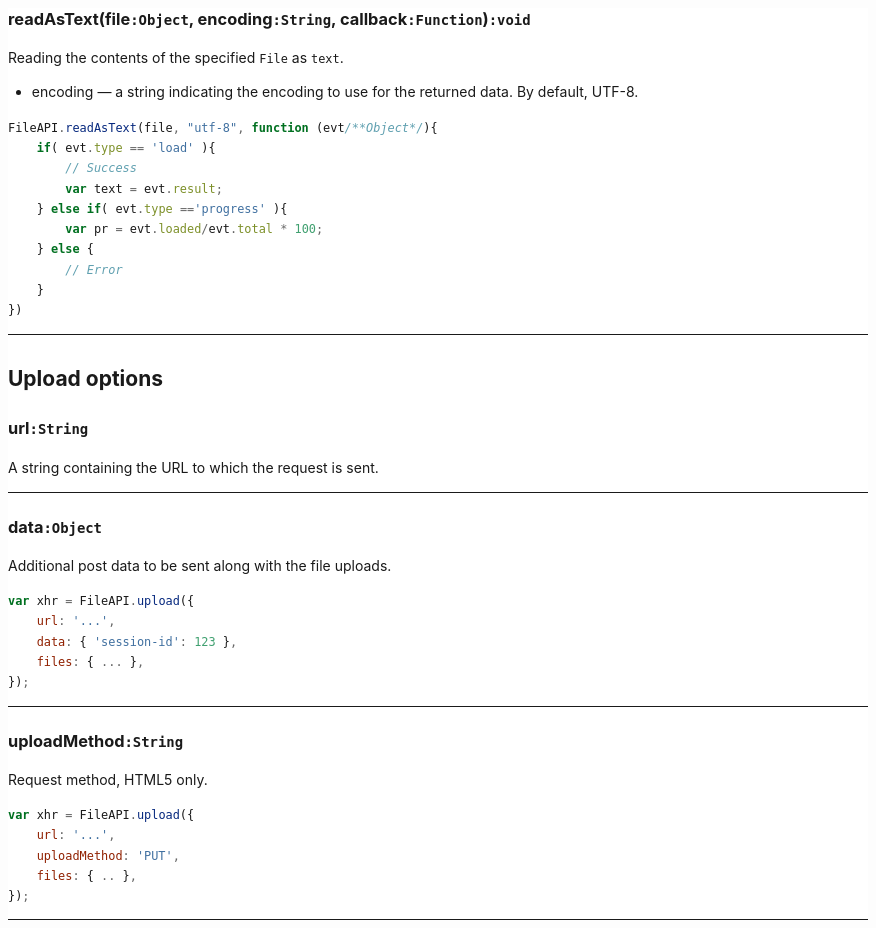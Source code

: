 
<a name="FileAPI.readAsText-encoding"></a>
### readAsText(file`:Object`, encoding`:String`, callback`:Function`)`:void`
Reading the contents of the specified `File` as `text`.

* encoding — a string indicating the encoding to use for the returned data. By default, UTF-8.

```js
FileAPI.readAsText(file, "utf-8", function (evt/**Object*/){
	if( evt.type == 'load' ){
		// Success
	 	var text = evt.result;
	} else if( evt.type =='progress' ){
		var pr = evt.loaded/evt.total * 100;
	} else {
		// Error
	}
})
```

---


<a name="options" data-name="Upload options"></a>
## Upload options

<a name="options.url"></a>
### url`:String`
A string containing the URL to which the request is sent.

---

<a name="options.data"></a>
### data`:Object`
Additional post data to be sent along with the file uploads.

```js
var xhr = FileAPI.upload({
	url: '...',
	data: { 'session-id': 123 },
	files: { ... },
});
```

---

<a name="options.uploadMethod"></a>
### uploadMethod`:String`
Request method, HTML5 only.

```js
var xhr = FileAPI.upload({
	url: '...',
	uploadMethod: 'PUT',
	files: { .. },
});
```

---